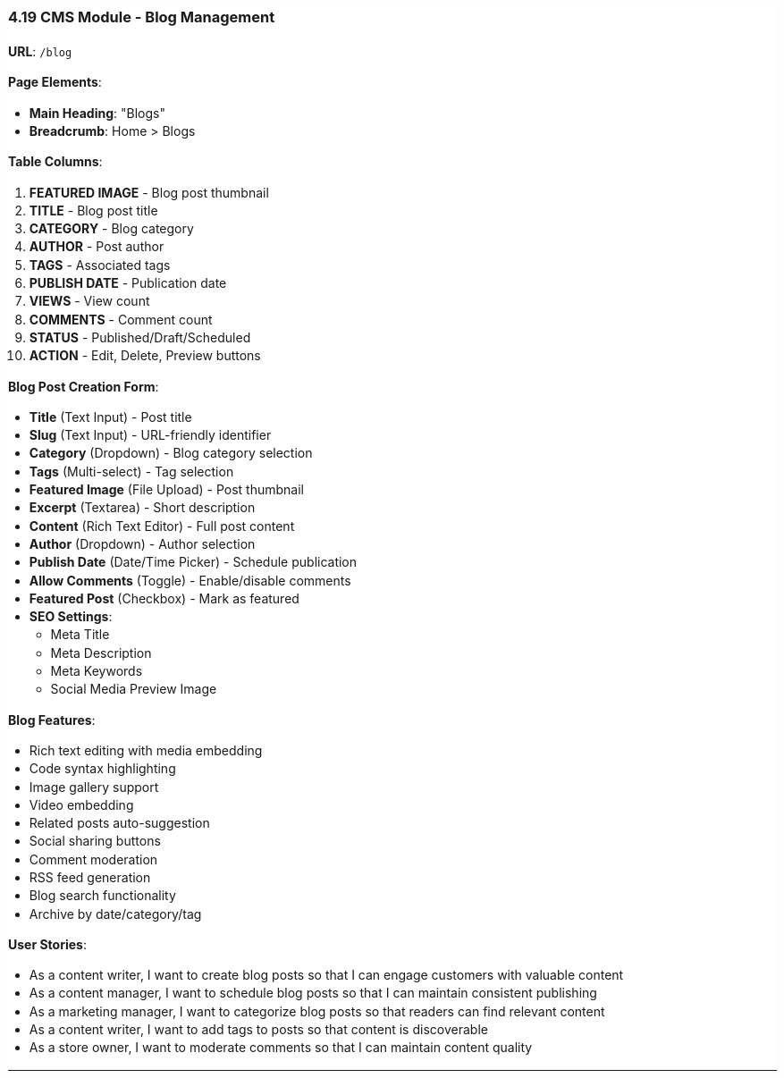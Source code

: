 
### 4.19 CMS Module - Blog Management

**URL**: `/blog`

**Page Elements**:
- **Main Heading**: "Blogs"
- **Breadcrumb**: Home > Blogs

**Table Columns**:
1. **FEATURED IMAGE** - Blog post thumbnail
2. **TITLE** - Blog post title
3. **CATEGORY** - Blog category
4. **AUTHOR** - Post author
5. **TAGS** - Associated tags
6. **PUBLISH DATE** - Publication date
7. **VIEWS** - View count
8. **COMMENTS** - Comment count
9. **STATUS** - Published/Draft/Scheduled
10. **ACTION** - Edit, Delete, Preview buttons

**Blog Post Creation Form**:
- **Title** (Text Input) - Post title
- **Slug** (Text Input) - URL-friendly identifier
- **Category** (Dropdown) - Blog category selection
- **Tags** (Multi-select) - Tag selection
- **Featured Image** (File Upload) - Post thumbnail
- **Excerpt** (Textarea) - Short description
- **Content** (Rich Text Editor) - Full post content
- **Author** (Dropdown) - Author selection
- **Publish Date** (Date/Time Picker) - Schedule publication
- **Allow Comments** (Toggle) - Enable/disable comments
- **Featured Post** (Checkbox) - Mark as featured
- **SEO Settings**:
  - Meta Title
  - Meta Description
  - Meta Keywords
  - Social Media Preview Image

**Blog Features**:
- Rich text editing with media embedding
- Code syntax highlighting
- Image gallery support
- Video embedding
- Related posts auto-suggestion
- Social sharing buttons
- Comment moderation
- RSS feed generation
- Blog search functionality
- Archive by date/category/tag

**User Stories**:
- As a content writer, I want to create blog posts so that I can engage customers with valuable content
- As a content manager, I want to schedule blog posts so that I can maintain consistent publishing
- As a marketing manager, I want to categorize blog posts so that readers can find relevant content
- As a content writer, I want to add tags to posts so that content is discoverable
- As a store owner, I want to moderate comments so that I can maintain content quality

---